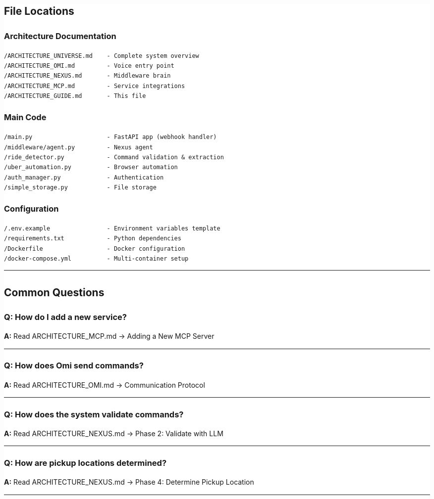 
## File Locations

### Architecture Documentation
```
/ARCHITECTURE_UNIVERSE.md    - Complete system overview
/ARCHITECTURE_OMI.md         - Voice entry point
/ARCHITECTURE_NEXUS.md       - Middleware brain
/ARCHITECTURE_MCP.md         - Service integrations
/ARCHITECTURE_GUIDE.md       - This file
```

### Main Code
```
/main.py                     - FastAPI app (webhook handler)
/middleware/agent.py         - Nexus agent
/ride_detector.py            - Command validation & extraction
/uber_automation.py          - Browser automation
/auth_manager.py             - Authentication
/simple_storage.py           - File storage
```

### Configuration
```
/.env.example                - Environment variables template
/requirements.txt            - Python dependencies
/Dockerfile                  - Docker configuration
/docker-compose.yml          - Multi-container setup
```

---

## Common Questions

### Q: How do I add a new service?
**A:** Read ARCHITECTURE_MCP.md → Adding a New MCP Server

---

### Q: How does Omi send commands?
**A:** Read ARCHITECTURE_OMI.md → Communication Protocol

---

### Q: How does the system validate commands?
**A:** Read ARCHITECTURE_NEXUS.md → Phase 2: Validate with LLM

---

### Q: How are pickup locations determined?
**A:** Read ARCHITECTURE_NEXUS.md → Phase 4: Determine Pickup Location

---